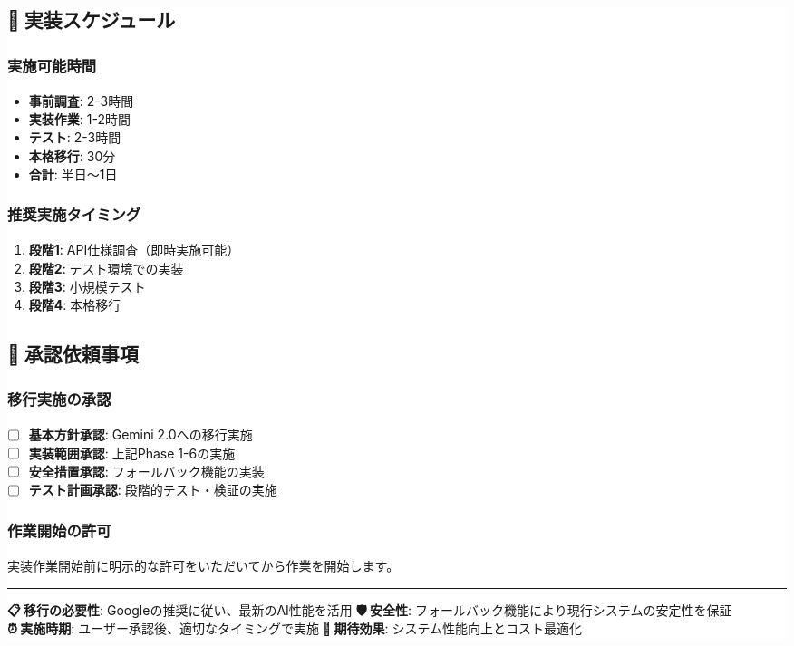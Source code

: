## 📅 実装スケジュール

### 実施可能時間
- **事前調査**: 2-3時間
- **実装作業**: 1-2時間  
- **テスト**: 2-3時間
- **本格移行**: 30分
- **合計**: 半日〜1日

### 推奨実施タイミング
1. **段階1**: API仕様調査（即時実施可能）
2. **段階2**: テスト環境での実装
3. **段階3**: 小規模テスト
4. **段階4**: 本格移行

## 🤝 承認依頼事項

### 移行実施の承認
- [ ] **基本方針承認**: Gemini 2.0への移行実施
- [ ] **実装範囲承認**: 上記Phase 1-6の実施
- [ ] **安全措置承認**: フォールバック機能の実装
- [ ] **テスト計画承認**: 段階的テスト・検証の実施

### 作業開始の許可
実装作業開始前に明示的な許可をいただいてから作業を開始します。

---

**📋 移行の必要性**: Googleの推奨に従い、最新のAI性能を活用
**🛡️ 安全性**: フォールバック機能により現行システムの安定性を保証  
**⏰ 実施時期**: ユーザー承認後、適切なタイミングで実施
**🎯 期待効果**: システム性能向上とコスト最適化